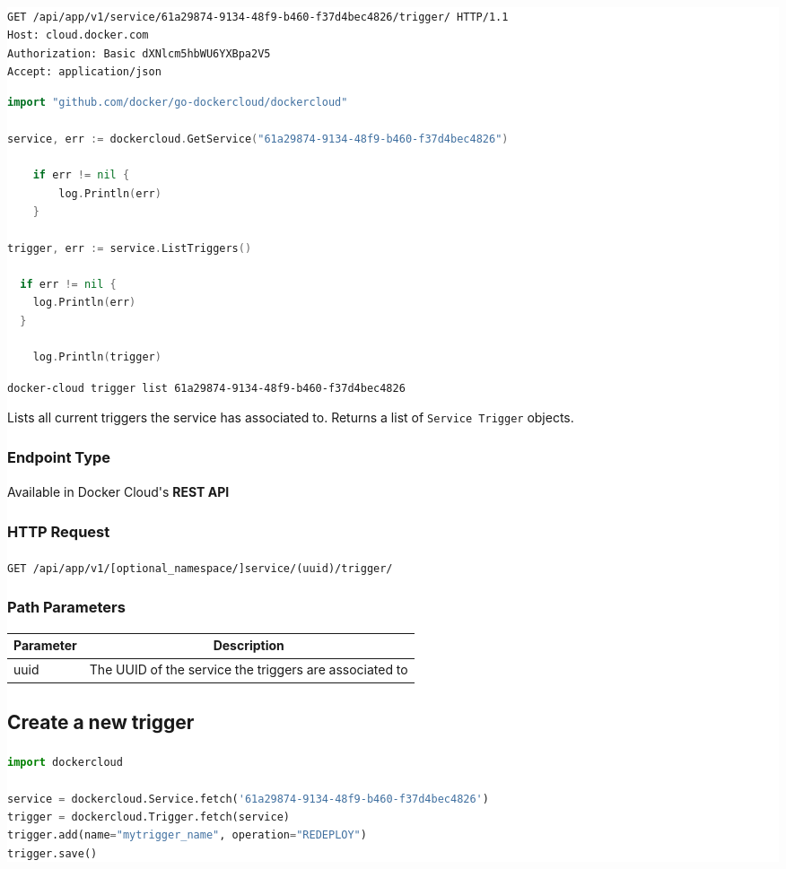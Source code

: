```http
GET /api/app/v1/service/61a29874-9134-48f9-b460-f37d4bec4826/trigger/ HTTP/1.1
Host: cloud.docker.com
Authorization: Basic dXNlcm5hbWU6YXBpa2V5
Accept: application/json
```

```go
import "github.com/docker/go-dockercloud/dockercloud"

service, err := dockercloud.GetService("61a29874-9134-48f9-b460-f37d4bec4826")

	if err != nil {
		log.Println(err)
	}

trigger, err := service.ListTriggers()

  if err != nil {
    log.Println(err)
  }

	log.Println(trigger)
```

```shell
docker-cloud trigger list 61a29874-9134-48f9-b460-f37d4bec4826
```

Lists all current triggers the service has associated to. Returns a list of `Service Trigger` objects.

### Endpoint Type

Available in Docker Cloud's **REST API**

### HTTP Request

`GET /api/app/v1/[optional_namespace/]service/(uuid)/trigger/`

### Path Parameters

Parameter | Description
--------- | -----------
uuid | The UUID of the service the triggers are associated to


## Create a new trigger

```python
import dockercloud

service = dockercloud.Service.fetch('61a29874-9134-48f9-b460-f37d4bec4826')
trigger = dockercloud.Trigger.fetch(service)
trigger.add(name="mytrigger_name", operation="REDEPLOY")
trigger.save()
```

